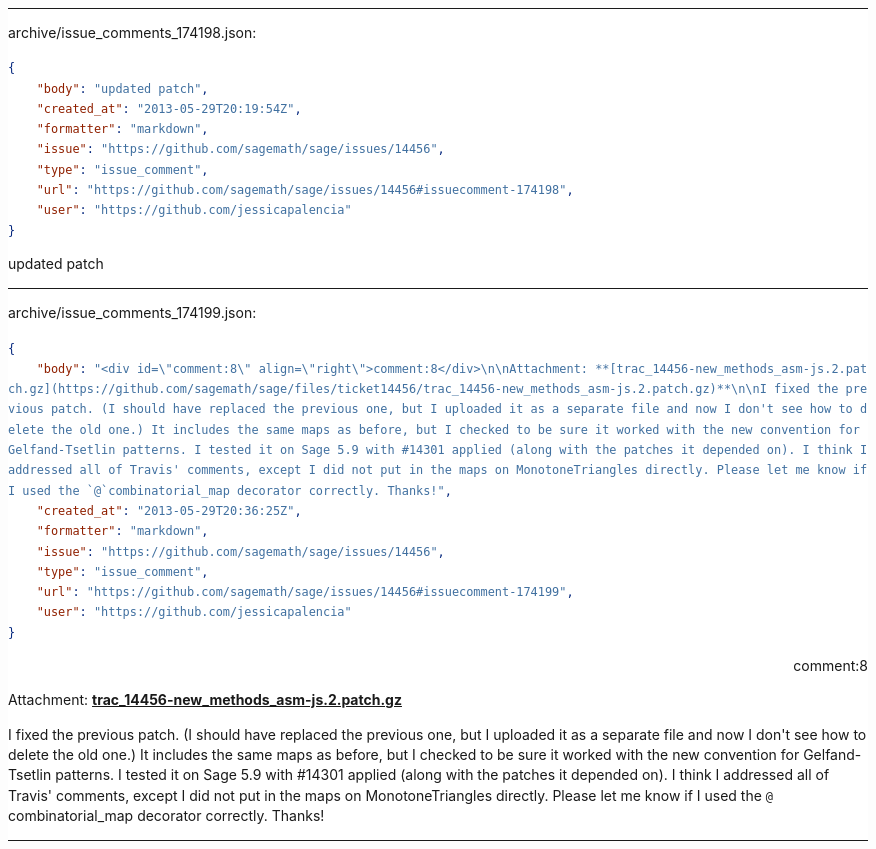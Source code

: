 

---

archive/issue_comments_174198.json:
```json
{
    "body": "updated patch",
    "created_at": "2013-05-29T20:19:54Z",
    "formatter": "markdown",
    "issue": "https://github.com/sagemath/sage/issues/14456",
    "type": "issue_comment",
    "url": "https://github.com/sagemath/sage/issues/14456#issuecomment-174198",
    "user": "https://github.com/jessicapalencia"
}
```

updated patch



---

archive/issue_comments_174199.json:
```json
{
    "body": "<div id=\"comment:8\" align=\"right\">comment:8</div>\n\nAttachment: **[trac_14456-new_methods_asm-js.2.patch.gz](https://github.com/sagemath/sage/files/ticket14456/trac_14456-new_methods_asm-js.2.patch.gz)**\n\nI fixed the previous patch. (I should have replaced the previous one, but I uploaded it as a separate file and now I don't see how to delete the old one.) It includes the same maps as before, but I checked to be sure it worked with the new convention for Gelfand-Tsetlin patterns. I tested it on Sage 5.9 with #14301 applied (along with the patches it depended on). I think I addressed all of Travis' comments, except I did not put in the maps on MonotoneTriangles directly. Please let me know if I used the `@`combinatorial_map decorator correctly. Thanks!",
    "created_at": "2013-05-29T20:36:25Z",
    "formatter": "markdown",
    "issue": "https://github.com/sagemath/sage/issues/14456",
    "type": "issue_comment",
    "url": "https://github.com/sagemath/sage/issues/14456#issuecomment-174199",
    "user": "https://github.com/jessicapalencia"
}
```

<div id="comment:8" align="right">comment:8</div>

Attachment: **[trac_14456-new_methods_asm-js.2.patch.gz](https://github.com/sagemath/sage/files/ticket14456/trac_14456-new_methods_asm-js.2.patch.gz)**

I fixed the previous patch. (I should have replaced the previous one, but I uploaded it as a separate file and now I don't see how to delete the old one.) It includes the same maps as before, but I checked to be sure it worked with the new convention for Gelfand-Tsetlin patterns. I tested it on Sage 5.9 with #14301 applied (along with the patches it depended on). I think I addressed all of Travis' comments, except I did not put in the maps on MonotoneTriangles directly. Please let me know if I used the `@`combinatorial_map decorator correctly. Thanks!



---
